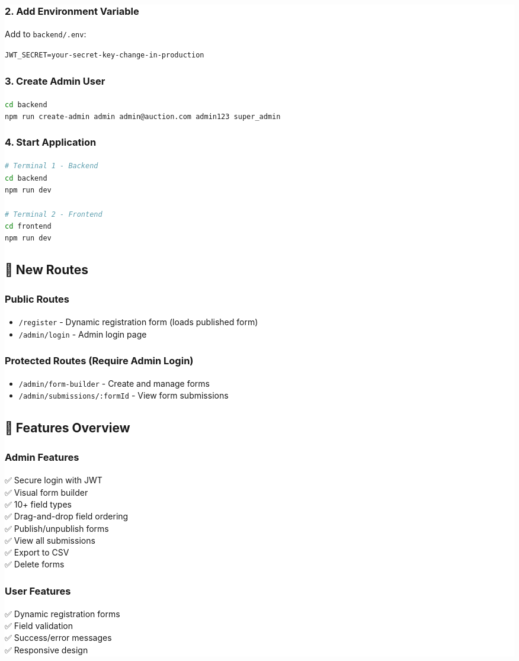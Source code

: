 ### 2. Add Environment Variable
Add to `backend/.env`:
```
JWT_SECRET=your-secret-key-change-in-production
```

### 3. Create Admin User
```bash
cd backend
npm run create-admin admin admin@auction.com admin123 super_admin
```

### 4. Start Application
```bash
# Terminal 1 - Backend
cd backend
npm run dev

# Terminal 2 - Frontend  
cd frontend
npm run dev
```

## 📍 New Routes

### Public Routes
- `/register` - Dynamic registration form (loads published form)
- `/admin/login` - Admin login page

### Protected Routes (Require Admin Login)
- `/admin/form-builder` - Create and manage forms
- `/admin/submissions/:formId` - View form submissions

## 🎨 Features Overview

### Admin Features
✅ Secure login with JWT  
✅ Visual form builder  
✅ 10+ field types  
✅ Drag-and-drop field ordering  
✅ Publish/unpublish forms  
✅ View all submissions  
✅ Export to CSV  
✅ Delete forms  

### User Features
✅ Dynamic registration forms  
✅ Field validation  
✅ Success/error messages  
✅ Responsive design  
